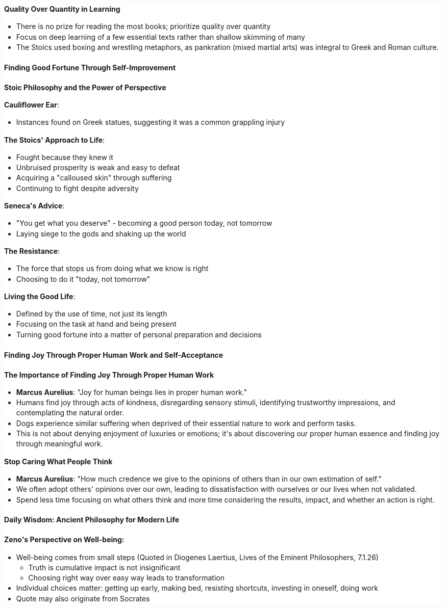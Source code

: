 **Quality Over Quantity in Learning**
- There is no prize for reading the most books; prioritize quality over quantity
- Focus on deep learning of a few essential texts rather than shallow skimming of many
- The Stoics used boxing and wrestling metaphors, as pankration (mixed martial arts) was integral to Greek and Roman culture.

#### Finding Good Fortune Through Self-Improvement

**Stoic Philosophy and the Power of Perspective**

**Cauliflower Ear**:
- Instances found on Greek statues, suggesting it was a common grappling injury

**The Stoics' Approach to Life**:
- Fought because they knew it
- Unbruised prosperity is weak and easy to defeat
- Acquiring a "calloused skin" through suffering
- Continuing to fight despite adversity

**Seneca's Advice**:
- "You get what you deserve" - becoming a good person today, not tomorrow
- Laying siege to the gods and shaking up the world

**The Resistance**:
- The force that stops us from doing what we know is right
- Choosing to do it "today, not tomorrow"

**Living the Good Life**:
- Defined by the use of time, not just its length
- Focusing on the task at hand and being present
- Turning good fortune into a matter of personal preparation and decisions

#### Finding Joy Through Proper Human Work and Self-Acceptance

**The Importance of Finding Joy Through Proper Human Work**
- **Marcus Aurelius**: "Joy for human beings lies in proper human work."
- Humans find joy through acts of kindness, disregarding sensory stimuli, identifying trustworthy impressions, and contemplating the natural order.
- Dogs experience similar suffering when deprived of their essential nature to work and perform tasks.
- This is not about denying enjoyment of luxuries or emotions; it's about discovering our proper human essence and finding joy through meaningful work.

**Stop Caring What People Think**
- **Marcus Aurelius**: "How much credence we give to the opinions of others than in our own estimation of self."
- We often adopt others' opinions over our own, leading to dissatisfaction with ourselves or our lives when not validated.
- Spend less time focusing on what others think and more time considering the results, impact, and whether an action is right.

#### Daily Wisdom: Ancient Philosophy for Modern Life

**Zeno's Perspective on Well-being:**
* Well-being comes from small steps (Quoted in Diogenes Laertius, Lives of the Eminent Philosophers, 7.1.26)
	+ Truth is cumulative impact is not insignificant
	+ Choosing right way over easy way leads to transformation
* Individual choices matter: getting up early, making bed, resisting shortcuts, investing in oneself, doing work
* Quote may also originate from Socrates
